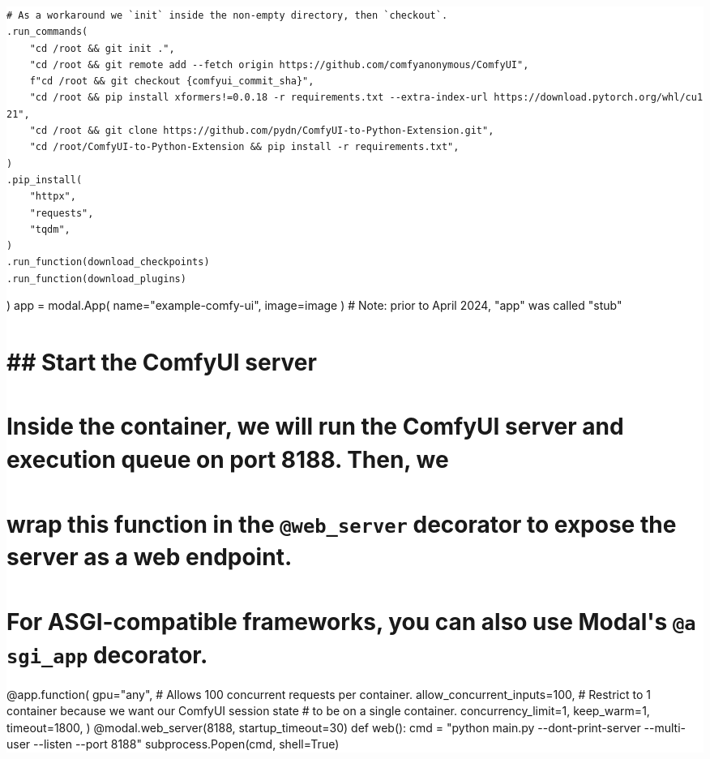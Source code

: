     # As a workaround we `init` inside the non-empty directory, then `checkout`.
    .run_commands(
        "cd /root && git init .",
        "cd /root && git remote add --fetch origin https://github.com/comfyanonymous/ComfyUI",
        f"cd /root && git checkout {comfyui_commit_sha}",
        "cd /root && pip install xformers!=0.0.18 -r requirements.txt --extra-index-url https://download.pytorch.org/whl/cu121",
        "cd /root && git clone https://github.com/pydn/ComfyUI-to-Python-Extension.git",
        "cd /root/ComfyUI-to-Python-Extension && pip install -r requirements.txt",
    )
    .pip_install(
        "httpx",
        "requests",
        "tqdm",
    )
    .run_function(download_checkpoints)
    .run_function(download_plugins)
)
app = modal.App(
    name="example-comfy-ui", image=image
)  # Note: prior to April 2024, "app" was called "stub"

# ## Start the ComfyUI server
#
# Inside the container, we will run the ComfyUI server and execution queue on port 8188. Then, we
# wrap this function in the `@web_server` decorator to expose the server as a web endpoint.
#
# For ASGI-compatible frameworks, you can also use Modal's `@asgi_app` decorator.


@app.function(
    gpu="any",
    # Allows 100 concurrent requests per container.
    allow_concurrent_inputs=100,
    # Restrict to 1 container because we want our ComfyUI session state
    # to be on a single container.
    concurrency_limit=1,
    keep_warm=1,
    timeout=1800,
)
@modal.web_server(8188, startup_timeout=30)
def web():
    cmd = "python main.py --dont-print-server --multi-user --listen --port 8188"
    subprocess.Popen(cmd, shell=True)
